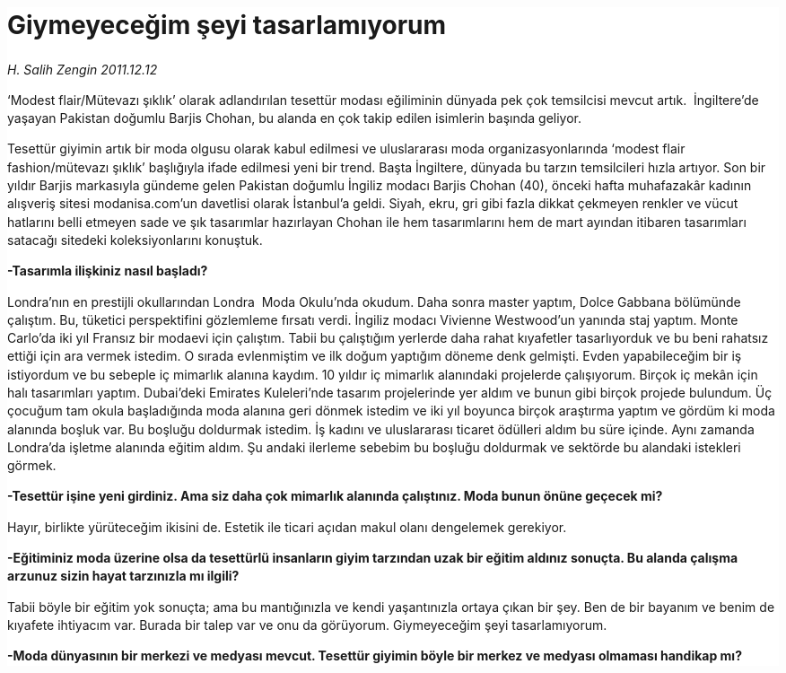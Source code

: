 # Giymeyeceğim şeyi tasarlamıyorum

*H. Salih Zengin 2011.12.12*

<div class="pNewsDetailMainContent" itemprop="articleBody">
 <p>
  ‘Modest flair/Mütevazı şıklık’ olarak adlandırılan tesettür modası eğiliminin dünyada pek çok temsilcisi mevcut artık.  İngiltere’de yaşayan Pakistan doğumlu Barjis Chohan, bu alanda en çok takip edilen isimlerin başında geliyor.
 </p>
 <p>
  Tesettür giyimin artık bir moda olgusu olarak kabul edilmesi ve uluslararası moda organizasyonlarında ‘modest flair fashion/mütevazı şıklık’ başlığıyla ifade edilmesi yeni bir trend. Başta İngiltere, dünyada bu tarzın temsilcileri hızla artıyor. Son bir yıldır Barjis markasıyla gündeme gelen Pakistan doğumlu İngiliz modacı Barjis Chohan (40), önceki hafta muhafazakâr kadının alışveriş sitesi modanisa.com’un davetlisi olarak İstanbul’a geldi. Siyah, ekru, gri gibi fazla dikkat çekmeyen renkler ve vücut hatlarını belli etmeyen sade ve şık tasarımlar hazırlayan Chohan ile hem tasarımlarını hem de mart ayından itibaren tasarımları satacağı sitedeki koleksiyonlarını konuştuk.
 </p>
 <p>
  <strong>
   -Tasarımla ilişkiniz nasıl başladı?
  </strong>
 </p>
 <p>
  Londra’nın en prestijli okullarından Londra  Moda Okulu’nda okudum. Daha sonra master yaptım, Dolce Gabbana bölümünde çalıştım. Bu, tüketici perspektifini gözlemleme fırsatı verdi. İngiliz modacı Vivienne Westwood’un yanında staj yaptım. Monte Carlo’da iki yıl Fransız bir modaevi için çalıştım. Tabii bu çalıştığım yerlerde daha rahat kıyafetler tasarlıyorduk ve bu beni rahatsız ettiği için ara vermek istedim. O sırada evlenmiştim ve ilk doğum yaptığım döneme denk gelmişti. Evden yapabileceğim bir iş istiyordum ve bu sebeple iç mimarlık alanına kaydım. 10 yıldır iç mimarlık alanındaki projelerde çalışıyorum. Birçok iç mekân için halı tasarımları yaptım. Dubai’deki Emirates Kuleleri’nde tasarım projelerinde yer aldım ve bunun gibi birçok projede bulundum. Üç çocuğum tam okula başladığında moda alanına geri dönmek istedim ve iki yıl boyunca birçok araştırma yaptım ve gördüm ki moda alanında boşluk var. Bu boşluğu doldurmak istedim. İş kadını ve uluslararası ticaret ödülleri aldım bu süre içinde. Aynı zamanda Londra’da işletme alanında eğitim aldım. Şu andaki ilerleme sebebim bu boşluğu doldurmak ve sektörde bu alandaki istekleri görmek.
 </p>
 <p>
  <strong>
   -Tesettür işine yeni girdiniz. Ama siz daha çok mimarlık alanında çalıştınız. Moda bunun önüne geçecek mi?
  </strong>
 </p>
 <p>
  Hayır, birlikte yürüteceğim ikisini de. Estetik ile ticari açıdan makul olanı dengelemek gerekiyor.
 </p>
 <p>
  <strong>
   -Eğitiminiz moda üzerine olsa da tesettürlü insanların giyim tarzından uzak bir eğitim aldınız sonuçta. Bu alanda çalışma arzunuz sizin hayat tarzınızla mı ilgili?
  </strong>
 </p>
 <p>
  Tabii böyle bir eğitim yok sonuçta; ama bu mantığınızla ve kendi yaşantınızla ortaya çıkan bir şey. Ben de bir bayanım ve benim de kıyafete ihtiyacım var. Burada bir talep var ve onu da görüyorum. Giymeyeceğim şeyi tasarlamıyorum.
 </p>
 <p>
  <strong>
   -Moda dünyasının bir merkezi ve medyası mevcut. Tesettür giyimin böyle bir merkez ve medyası olmaması handikap mı?
  </strong>